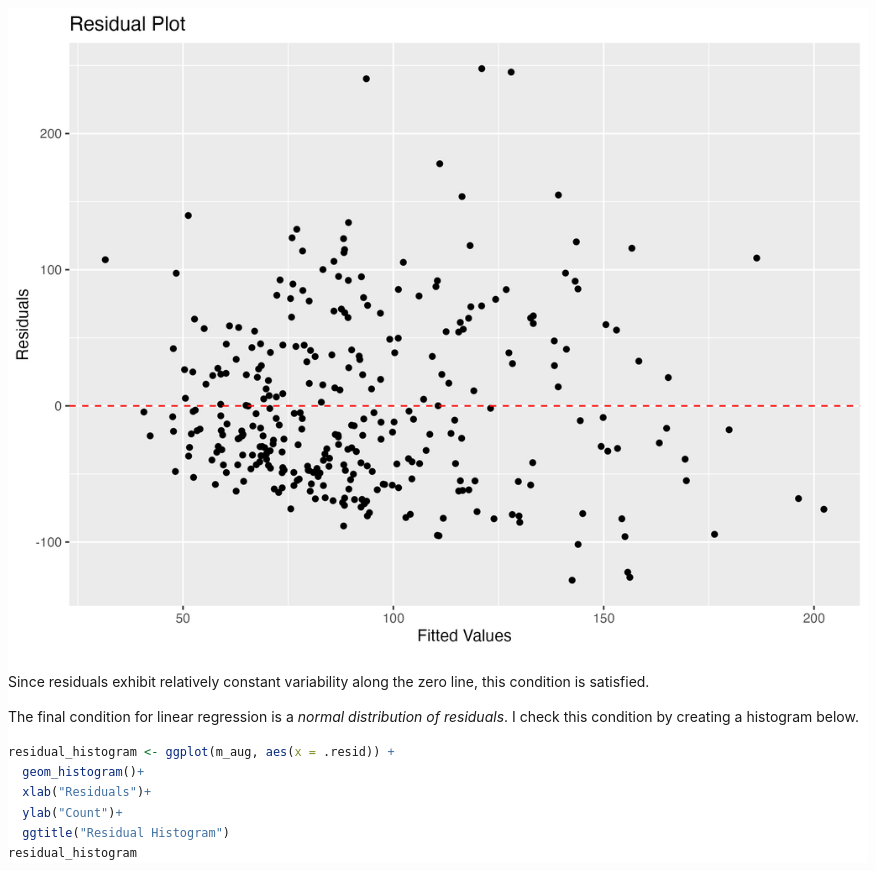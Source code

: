 ![Residual Plot](assets/final-report/residual_plot.png)

Since residuals exhibit relatively constant variability along the zero line, this condition is satisfied.

The final condition for linear regression is a *normal distribution of residuals*.
I check this condition by creating a histogram below.

```r
residual_histogram <- ggplot(m_aug, aes(x = .resid)) +
  geom_histogram()+
  xlab("Residuals")+
  ylab("Count")+
  ggtitle("Residual Histogram")
residual_histogram
```
